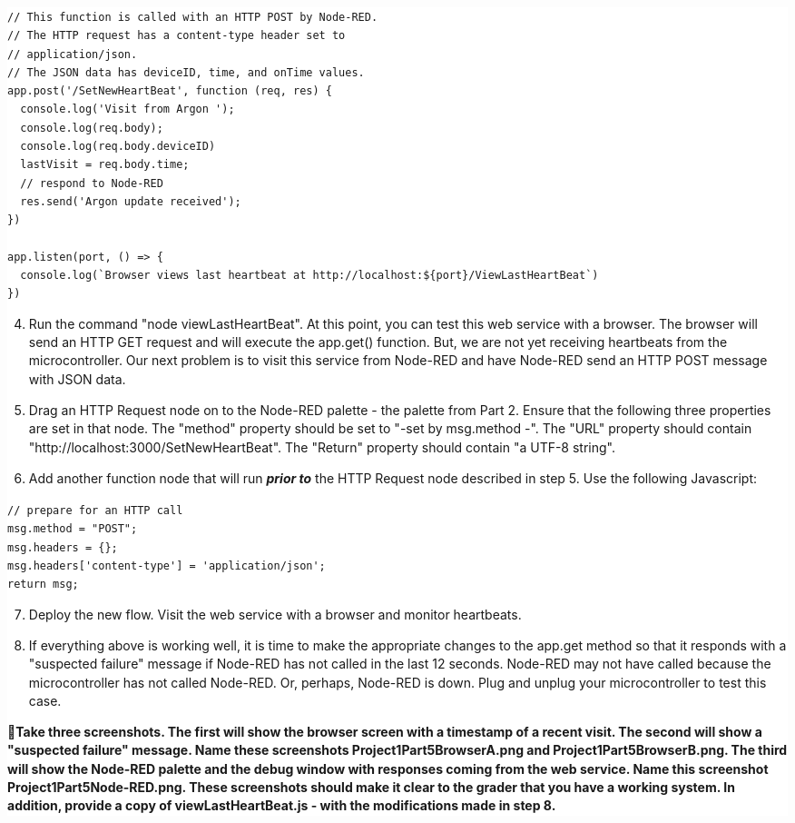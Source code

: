 ```
// This function is called with an HTTP POST by Node-RED.
// The HTTP request has a content-type header set to
// application/json.
// The JSON data has deviceID, time, and onTime values.
app.post('/SetNewHeartBeat', function (req, res) {
  console.log('Visit from Argon ');
  console.log(req.body);
  console.log(req.body.deviceID)
  lastVisit = req.body.time;
  // respond to Node-RED
  res.send('Argon update received');
})

app.listen(port, () => {
  console.log(`Browser views last heartbeat at http://localhost:${port}/ViewLastHeartBeat`)
})

```
4) Run the command "node viewLastHeartBeat". At this point, you can test this web service with a browser. The browser will send an HTTP GET request and will execute the app.get() function. But, we are not yet receiving heartbeats from the microcontroller. Our next problem is to visit this service from Node-RED and have Node-RED send an HTTP POST message with JSON data.

5) Drag an HTTP Request node on to the Node-RED palette - the palette from Part 2. Ensure that the following three properties are set in that node. The "method" property should be set to "-set by msg.method -". The
"URL" property should contain "http://localhost:3000/SetNewHeartBeat". The "Return" property should contain "a UTF-8 string".

6) Add another function node that will run ***prior to*** the HTTP Request node described in step 5. Use the following Javascript:

```
// prepare for an HTTP call
msg.method = "POST";
msg.headers = {};
msg.headers['content-type'] = 'application/json';
return msg;
```

7) Deploy the new flow. Visit the web service with a browser and monitor heartbeats.

8) If everything above is working well, it is time to make the appropriate changes to the app.get method so that it responds with a "suspected failure" message if Node-RED has not called in the last 12 seconds. Node-RED may not have called because the microcontroller has not called Node-RED. Or, perhaps, Node-RED is down. Plug and unplug your microcontroller to test this case.

:checkered_flag:**Take three screenshots. The first will show the browser screen with a timestamp of a recent visit. The second will show a "suspected failure" message. Name these screenshots Project1Part5BrowserA.png and Project1Part5BrowserB.png. The third will show the Node-RED palette and the debug window with responses coming from the web service. Name this screenshot Project1Part5Node-RED.png. These screenshots should make it clear to the grader that you have a working system. In addition, provide a copy of viewLastHeartBeat.js - with the modifications made in step 8.**

